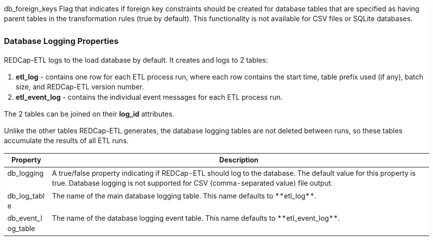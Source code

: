 <tr>
<td>db_foreign_keys</td>
<td>
Flag that indicates if foreign key constraints should be created for
database tables that are specified as having parent tables in the
transformation rules (true by default). This functionality is not
available for CSV files or SQLite databases.
</td>
</tr>

</tbody>
</table>


### Database Logging Properties

REDCap-ETL logs to the load database by default. It creates and logs to 2 tables:

1. **etl_log** - contains one row for each ETL process run, where each row contains
    the start time, table prefix used (if any), batch size, and REDCap-ETL
    version number. 
2. **etl_event_log** - contains the individual event messages for each
    ETL process run.

The 2 tables can be joined on their **log_id** attributes.

Unlike the other tables REDCap-ETL generates,
the database logging tables are not deleted between runs, so these tables
accumulate the results of all ETL runs.

<table>
<thead>
<tr> <th>Property</th> <th>Description</th> </tr>
</thead>
<tbody>

<tr>
<td>db_logging</td>
<td>A true/false property indicating if REDCap-ETL should log to the database.
The default value for this property is true. Database logging is not
supported for CSV (comma-separated value) file output.</td>
</tr>

<tr>
<td>db_log_table</td>
<td>The name of the main database logging table.
This name defaults to **etl_log**.</td>
</tr>

<tr>
<td>db_event_log_table</td>
<td>The name of the database logging event table.
This name defaults to **etl_event_log**.</td>
</tr>

</tbody>
</table>
